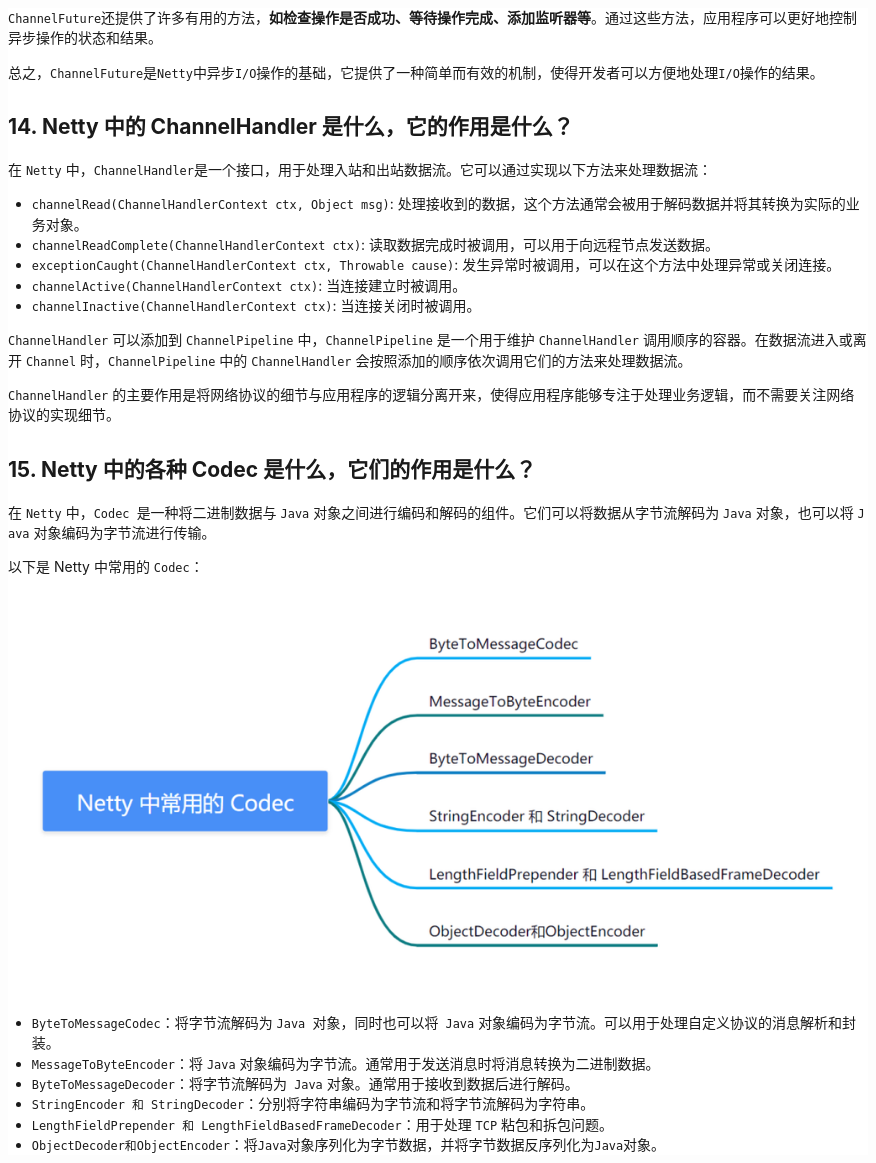 `ChannelFuture`还提供了许多有用的方法，**如检查操作是否成功、等待操作完成、添加监听器等**。通过这些方法，应用程序可以更好地控制异步操作的状态和结果。

总之，`ChannelFuture`是`Netty`中异步`I/O`操作的基础，它提供了一种简单而有效的机制，使得开发者可以方便地处理`I/O`操作的结果。

## 14. Netty 中的 ChannelHandler 是什么，它的作用是什么？

在 `Netty` 中，`ChannelHandler`是一个接口，用于处理入站和出站数据流。它可以通过实现以下方法来处理数据流：

- `channelRead(ChannelHandlerContext ctx, Object msg)`: 处理接收到的数据，这个方法通常会被用于解码数据并将其转换为实际的业务对象。
- `channelReadComplete(ChannelHandlerContext ctx)`: 读取数据完成时被调用，可以用于向远程节点发送数据。
- `exceptionCaught(ChannelHandlerContext ctx, Throwable cause)`: 发生异常时被调用，可以在这个方法中处理异常或关闭连接。
- `channelActive(ChannelHandlerContext ctx)`: 当连接建立时被调用。
- `channelInactive(ChannelHandlerContext ctx)`: 当连接关闭时被调用。

`ChannelHandler` 可以添加到 `ChannelPipeline` 中，`ChannelPipeline` 是一个用于维护 `ChannelHandler` 调用顺序的容器。在数据流进入或离开 `Channel` 时，`ChannelPipeline` 中的 `ChannelHandler` 会按照添加的顺序依次调用它们的方法来处理数据流。

`ChannelHandler` 的主要作用是将网络协议的细节与应用程序的逻辑分离开来，使得应用程序能够专注于处理业务逻辑，而不需要关注网络协议的实现细节。

## 15. Netty 中的各种 Codec 是什么，它们的作用是什么？

在 `Netty` 中，`Codec `是一种将二进制数据与 `Java` 对象之间进行编码和解码的组件。它们可以将数据从字节流解码为 `Java` 对象，也可以将 `Java` 对象编码为字节流进行传输。

以下是 Netty 中常用的 `Codec`：

![图片](./image/640-1687417609427-43.png)

- `ByteToMessageCodec`：将字节流解码为 `Java `对象，同时也可以将` Java` 对象编码为字节流。可以用于处理自定义协议的消息解析和封装。
- `MessageToByteEncoder`：将 `Java` 对象编码为字节流。通常用于发送消息时将消息转换为二进制数据。
- `ByteToMessageDecoder`：将字节流解码为` Java` 对象。通常用于接收到数据后进行解码。
- `StringEncoder 和 StringDecoder`：分别将字符串编码为字节流和将字节流解码为字符串。
- `LengthFieldPrepender 和 LengthFieldBasedFrameDecoder`：用于处理 `TCP` 粘包和拆包问题。
- `ObjectDecoder和ObjectEncoder`：将`Java`对象序列化为字节数据，并将字节数据反序列化为`Java`对象。
